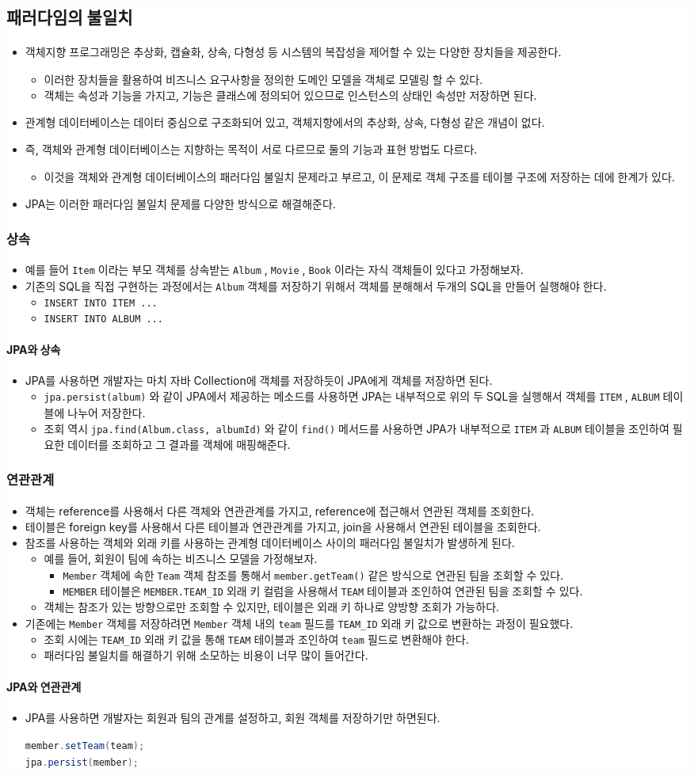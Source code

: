 
## 패러다임의 불일치

- 객체지향 프로그래밍은 추상화, 캡슐화, 상속, 다형성 등 시스템의 복잡성을 제어할 수 있는 다양한 장치들을 제공한다.
  - 이러한 장치들을 활용하여 비즈니스 요구사항을 정의한 도메인 모델을 객체로 모델링 할 수 있다.
  - 객체는 속성과 기능을 가지고, 기능은 클래스에 정의되어 있으므로 인스턴스의 상태인 속성만 저장하면 된다.

- 관계형 데이터베이스는 데이터 중심으로 구조화되어 있고, 객체지향에서의 추상화, 상속, 다형성 같은 개념이 없다.
- 즉, 객체와 관계형 데이터베이스는 지향하는 목적이 서로 다르므로 둘의 기능과 표현 방법도 다르다.
  - 이것을 객체와 관계형 데이터베이스의 패러다임 불일치 문제라고 부르고, 이 문제로 객체 구조를 테이블 구조에 저장하는 데에 한계가 있다.

- JPA는 이러한 패러다임 불일치 문제를 다양한 방식으로 해결해준다.



### 상속

- 예를 들어 `Item` 이라는 부모 객체를 상속받는 `Album` , `Movie` , `Book` 이라는 자식 객체들이 있다고 가정해보자.
- 기존의 SQL을 직접 구현하는 과정에서는 `Album` 객체를 저장하기 위해서 객체를 분해해서 두개의 SQL을 만들어 실행해야 한다.
  - `INSERT INTO ITEM ...`
  - `INSERT INTO ALBUM ...`



#### JPA와 상속

- JPA를 사용하면 개발자는 마치 자바 Collection에 객체를 저장하듯이 JPA에게 객체를 저장하면 된다.
  - `jpa.persist(album)` 와 같이 JPA에서 제공하는 메소드를 사용하면 JPA는 내부적으로 위의 두 SQL을 실행해서 객체를 `ITEM` , `ALBUM` 테이블에 나누어 저장한다.
  - 조회 역시 `jpa.find(Album.class, albumId)` 와 같이 `find()` 메서드를 사용하면 JPA가 내부적으로 `ITEM` 과 `ALBUM` 테이블을 조인하여 필요한 데이터를 조회하고 그 결과를 객체에 매핑해준다.



### 연관관계

- 객체는 reference를 사용해서 다른 객체와 연관관계를 가지고, reference에 접근해서 연관된 객체를 조회한다.
- 테이블은 foreign key를 사용해서 다른 테이블과 연관관계를 가지고, join을 사용해서 연관된 테이블을 조회한다.
- 참조를 사용하는 객체와 외래 키를 사용하는 관계형 데이터베이스 사이의 패러다임 불일치가 발생하게 된다.
  - 예를 들어, 회원이 팀에 속하는 비즈니스 모델을 가정해보자.
    - `Member` 객체에 속한 `Team` 객체 참조를 통해서 `member.getTeam()` 같은 방식으로 연관된 팀을 조회할 수 있다.
    - `MEMBER` 테이블은 `MEMBER.TEAM_ID` 외래 키 컬럼을 사용해서 `TEAM` 테이블과 조인하여 연관된 팀을 조회할 수 있다.
  - 객체는 참조가 있는 방향으로만 조회할 수 있지만, 테이블은 외래 키 하나로 양방향 조회가 가능하다.
- 기존에는 `Member` 객체를 저장하려면 `Member` 객체 내의 `team` 필드를 `TEAM_ID` 외래 키 값으로 변환하는 과정이 필요했다.
  - 조회 시에는 `TEAM_ID` 외래 키 값을 통해 `TEAM` 테이블과 조인하여 `team` 필드로 변환해야 한다.
  - 패러다임 불일치를 해결하기 위해 소모하는 비용이 너무 많이 들어간다.



#### JPA와 연관관계

- JPA를 사용하면 개발자는 회원과 팀의 관계를 설정하고, 회원 객체를 저장하기만 하면된다.

  ```java
  member.setTeam(team);
  jpa.persist(member);
  ```
